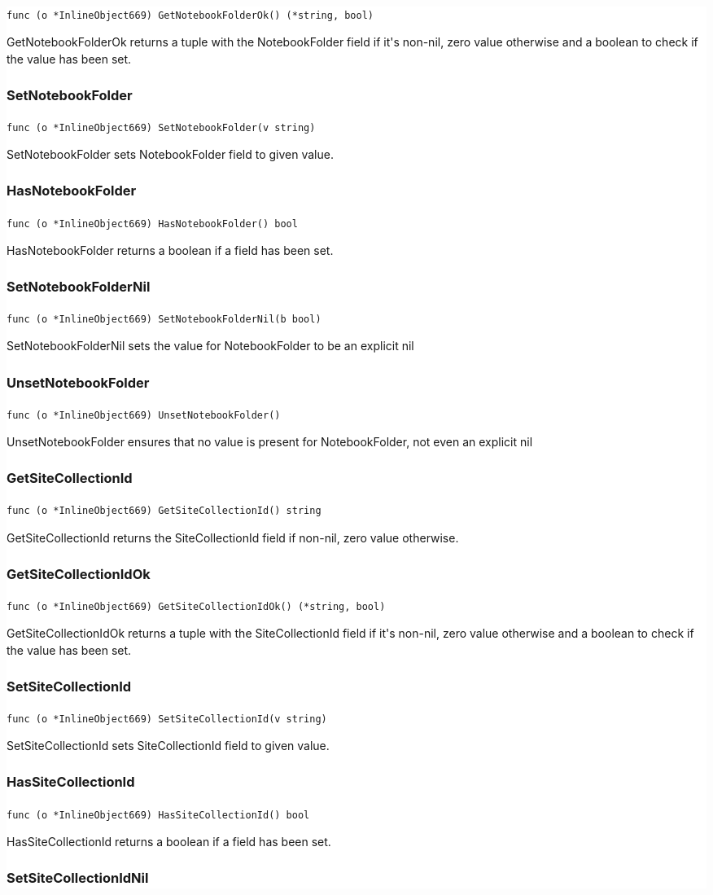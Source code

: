 `func (o *InlineObject669) GetNotebookFolderOk() (*string, bool)`

GetNotebookFolderOk returns a tuple with the NotebookFolder field if it's non-nil, zero value otherwise
and a boolean to check if the value has been set.

### SetNotebookFolder

`func (o *InlineObject669) SetNotebookFolder(v string)`

SetNotebookFolder sets NotebookFolder field to given value.

### HasNotebookFolder

`func (o *InlineObject669) HasNotebookFolder() bool`

HasNotebookFolder returns a boolean if a field has been set.

### SetNotebookFolderNil

`func (o *InlineObject669) SetNotebookFolderNil(b bool)`

 SetNotebookFolderNil sets the value for NotebookFolder to be an explicit nil

### UnsetNotebookFolder
`func (o *InlineObject669) UnsetNotebookFolder()`

UnsetNotebookFolder ensures that no value is present for NotebookFolder, not even an explicit nil
### GetSiteCollectionId

`func (o *InlineObject669) GetSiteCollectionId() string`

GetSiteCollectionId returns the SiteCollectionId field if non-nil, zero value otherwise.

### GetSiteCollectionIdOk

`func (o *InlineObject669) GetSiteCollectionIdOk() (*string, bool)`

GetSiteCollectionIdOk returns a tuple with the SiteCollectionId field if it's non-nil, zero value otherwise
and a boolean to check if the value has been set.

### SetSiteCollectionId

`func (o *InlineObject669) SetSiteCollectionId(v string)`

SetSiteCollectionId sets SiteCollectionId field to given value.

### HasSiteCollectionId

`func (o *InlineObject669) HasSiteCollectionId() bool`

HasSiteCollectionId returns a boolean if a field has been set.

### SetSiteCollectionIdNil
